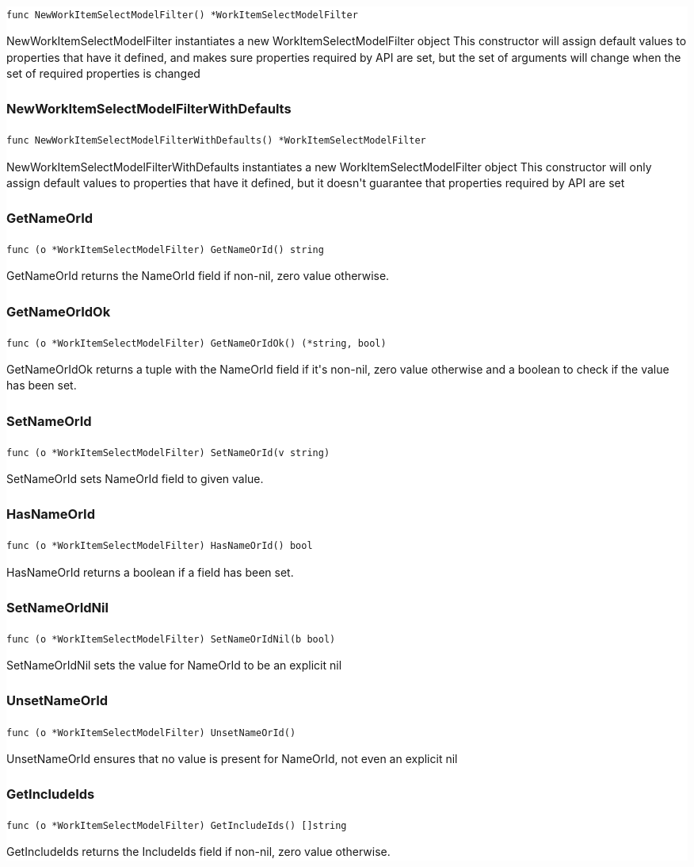 `func NewWorkItemSelectModelFilter() *WorkItemSelectModelFilter`

NewWorkItemSelectModelFilter instantiates a new WorkItemSelectModelFilter object
This constructor will assign default values to properties that have it defined,
and makes sure properties required by API are set, but the set of arguments
will change when the set of required properties is changed

### NewWorkItemSelectModelFilterWithDefaults

`func NewWorkItemSelectModelFilterWithDefaults() *WorkItemSelectModelFilter`

NewWorkItemSelectModelFilterWithDefaults instantiates a new WorkItemSelectModelFilter object
This constructor will only assign default values to properties that have it defined,
but it doesn't guarantee that properties required by API are set

### GetNameOrId

`func (o *WorkItemSelectModelFilter) GetNameOrId() string`

GetNameOrId returns the NameOrId field if non-nil, zero value otherwise.

### GetNameOrIdOk

`func (o *WorkItemSelectModelFilter) GetNameOrIdOk() (*string, bool)`

GetNameOrIdOk returns a tuple with the NameOrId field if it's non-nil, zero value otherwise
and a boolean to check if the value has been set.

### SetNameOrId

`func (o *WorkItemSelectModelFilter) SetNameOrId(v string)`

SetNameOrId sets NameOrId field to given value.

### HasNameOrId

`func (o *WorkItemSelectModelFilter) HasNameOrId() bool`

HasNameOrId returns a boolean if a field has been set.

### SetNameOrIdNil

`func (o *WorkItemSelectModelFilter) SetNameOrIdNil(b bool)`

 SetNameOrIdNil sets the value for NameOrId to be an explicit nil

### UnsetNameOrId
`func (o *WorkItemSelectModelFilter) UnsetNameOrId()`

UnsetNameOrId ensures that no value is present for NameOrId, not even an explicit nil
### GetIncludeIds

`func (o *WorkItemSelectModelFilter) GetIncludeIds() []string`

GetIncludeIds returns the IncludeIds field if non-nil, zero value otherwise.
